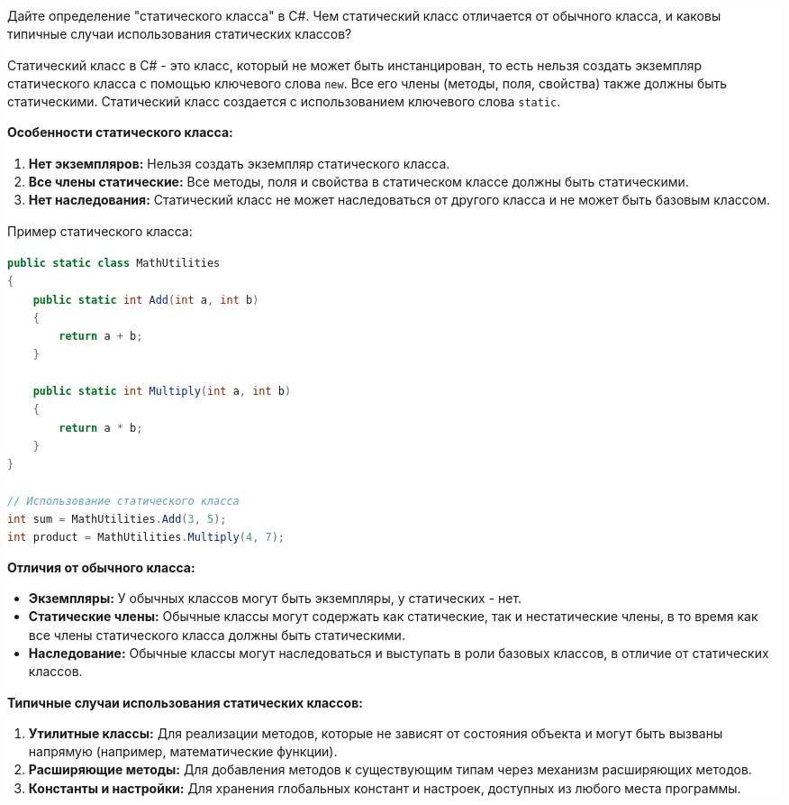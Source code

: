 







Дайте определение "статического класса" в C#. Чем статический класс отличается от обычного класса, и каковы типичные случаи использования статических классов?

Статический класс в C# - это класс, который не может быть инстанцирован, то есть нельзя создать экземпляр статического класса с помощью ключевого слова `new`. Все его члены (методы, поля, свойства) также должны быть статическими. Статический класс создается с использованием ключевого слова `static`.

**Особенности статического класса:**
1. **Нет экземпляров:** Нельзя создать экземпляр статического класса.
2. **Все члены статические:** Все методы, поля и свойства в статическом классе должны быть статическими.
3. **Нет наследования:** Статический класс не может наследоваться от другого класса и не может быть базовым классом.

Пример статического класса:

```csharp
public static class MathUtilities
{
    public static int Add(int a, int b)
    {
        return a + b;
    }

    public static int Multiply(int a, int b)
    {
        return a * b;
    }
}

// Использование статического класса
int sum = MathUtilities.Add(3, 5);
int product = MathUtilities.Multiply(4, 7);
```

**Отличия от обычного класса:**
- **Экземпляры:** У обычных классов могут быть экземпляры, у статических - нет.
- **Статические члены:** Обычные классы могут содержать как статические, так и нестатические члены, в то время как все члены статического класса должны быть статическими.
- **Наследование:** Обычные классы могут наследоваться и выступать в роли базовых классов, в отличие от статических классов.

**Типичные случаи использования статических классов:**
1. **Утилитные классы:** Для реализации методов, которые не зависят от состояния объекта и могут быть вызваны напрямую (например, математические функции).
2. **Расширяющие методы:** Для добавления методов к существующим типам через механизм расширяющих методов.
3. **Константы и настройки:** Для хранения глобальных констант и настроек, доступных из любого места программы.
